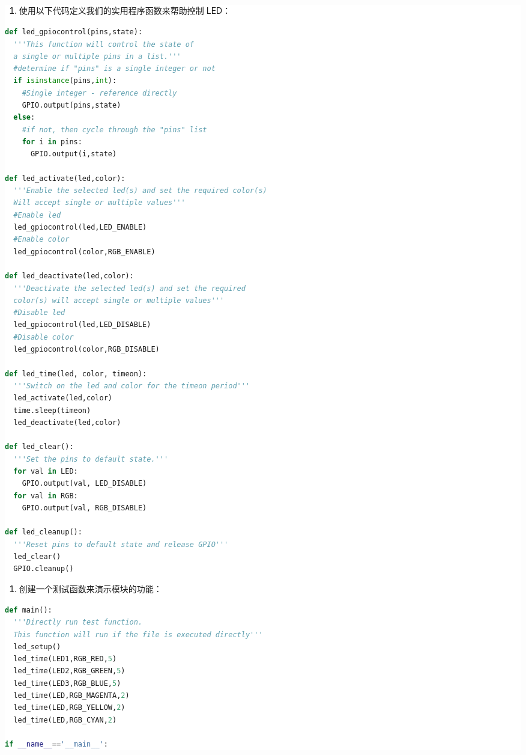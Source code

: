 1.  使用以下代码定义我们的实用程序函数来帮助控制 LED：

```py
def led_gpiocontrol(pins,state): 
  '''This function will control the state of 
  a single or multiple pins in a list.''' 
  #determine if "pins" is a single integer or not 
  if isinstance(pins,int): 
    #Single integer - reference directly 
    GPIO.output(pins,state) 
  else: 
    #if not, then cycle through the "pins" list 
    for i in pins: 
      GPIO.output(i,state) 

def led_activate(led,color): 
  '''Enable the selected led(s) and set the required color(s) 
  Will accept single or multiple values''' 
  #Enable led 
  led_gpiocontrol(led,LED_ENABLE) 
  #Enable color 
  led_gpiocontrol(color,RGB_ENABLE) 

def led_deactivate(led,color): 
  '''Deactivate the selected led(s) and set the required 
  color(s) will accept single or multiple values''' 
  #Disable led 
  led_gpiocontrol(led,LED_DISABLE) 
  #Disable color 
  led_gpiocontrol(color,RGB_DISABLE) 

def led_time(led, color, timeon): 
  '''Switch on the led and color for the timeon period''' 
  led_activate(led,color) 
  time.sleep(timeon) 
  led_deactivate(led,color) 

def led_clear(): 
  '''Set the pins to default state.''' 
  for val in LED: 
    GPIO.output(val, LED_DISABLE) 
  for val in RGB: 
    GPIO.output(val, RGB_DISABLE) 

def led_cleanup(): 
  '''Reset pins to default state and release GPIO''' 
  led_clear() 
  GPIO.cleanup()
```

1.  创建一个测试函数来演示模块的功能：

```py
def main(): 
  '''Directly run test function. 
  This function will run if the file is executed directly''' 
  led_setup() 
  led_time(LED1,RGB_RED,5) 
  led_time(LED2,RGB_GREEN,5) 
  led_time(LED3,RGB_BLUE,5) 
  led_time(LED,RGB_MAGENTA,2) 
  led_time(LED,RGB_YELLOW,2) 
  led_time(LED,RGB_CYAN,2)  

if __name__=='__main__': 
```